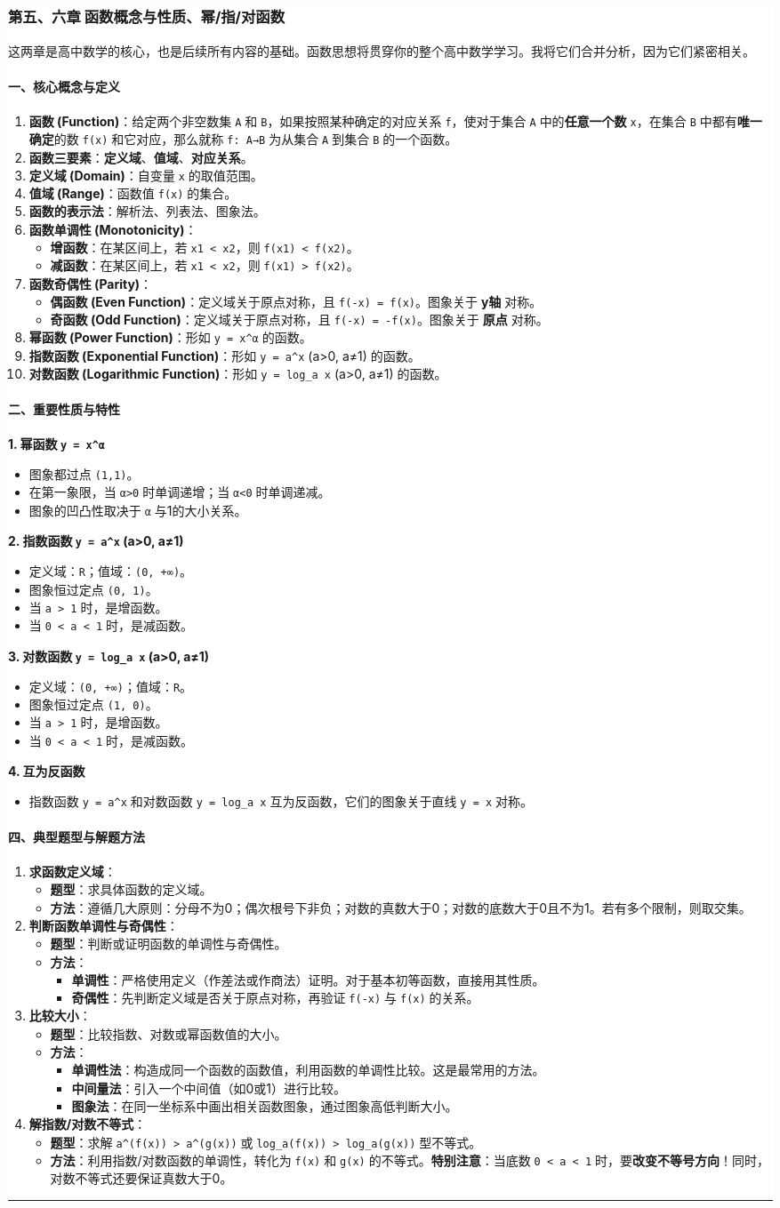 
### **第五、六章 函数概念与性质、幂/指/对函数**

这两章是高中数学的核心，也是后续所有内容的基础。函数思想将贯穿你的整个高中数学学习。我将它们合并分析，因为它们紧密相关。

#### **一、核心概念与定义**

1.  **函数 (Function)**：给定两个非空数集 `A` 和 `B`，如果按照某种确定的对应关系 `f`，使对于集合 `A` 中的**任意一个数** `x`，在集合 `B` 中都有**唯一确定**的数 `f(x)` 和它对应，那么就称 `f: A→B` 为从集合 `A` 到集合 `B` 的一个函数。
2.  **函数三要素**：**定义域**、**值域**、**对应关系**。
3.  **定义域 (Domain)**：自变量 `x` 的取值范围。
4.  **值域 (Range)**：函数值 `f(x)` 的集合。
5.  **函数的表示法**：解析法、列表法、图象法。
6.  **函数单调性 (Monotonicity)**：
    *   **增函数**：在某区间上，若 `x1 < x2`，则 `f(x1) < f(x2)`。
    *   **减函数**：在某区间上，若 `x1 < x2`，则 `f(x1) > f(x2)`。
7.  **函数奇偶性 (Parity)**：
    *   **偶函数 (Even Function)**：定义域关于原点对称，且 `f(-x) = f(x)`。图象关于 **y轴** 对称。
    *   **奇函数 (Odd Function)**：定义域关于原点对称，且 `f(-x) = -f(x)`。图象关于 **原点** 对称。
8.  **幂函数 (Power Function)**：形如 `y = x^α` 的函数。
9.  **指数函数 (Exponential Function)**：形如 `y = a^x` (a>0, a≠1) 的函数。
10. **对数函数 (Logarithmic Function)**：形如 `y = log_a x` (a>0, a≠1) 的函数。

#### **二、重要性质与特性**

**1. 幂函数 `y = x^α`**
*   图象都过点 `(1,1)`。
*   在第一象限，当 `α>0` 时单调递增；当 `α<0` 时单调递减。
*   图象的凹凸性取决于 `α` 与1的大小关系。

**2. 指数函数 `y = a^x` (a>0, a≠1)**
*   定义域：`R`；值域：`(0, +∞)`。
*   图象恒过定点 `(0, 1)`。
*   当 `a > 1` 时，是增函数。
*   当 `0 < a < 1` 时，是减函数。

**3. 对数函数 `y = log_a x` (a>0, a≠1)**
*   定义域：`(0, +∞)`；值域：`R`。
*   图象恒过定点 `(1, 0)`。
*   当 `a > 1` 时，是增函数。
*   当 `0 < a < 1` 时，是减函数。

**4. 互为反函数**
*   指数函数 `y = a^x` 和对数函数 `y = log_a x` 互为反函数，它们的图象关于直线 `y = x` 对称。

#### **四、典型题型与解题方法**

1.  **求函数定义域**：
    *   **题型**：求具体函数的定义域。
    *   **方法**：遵循几大原则：分母不为0；偶次根号下非负；对数的真数大于0；对数的底数大于0且不为1。若有多个限制，则取交集。
2.  **判断函数单调性与奇偶性**：
    *   **题型**：判断或证明函数的单调性与奇偶性。
    *   **方法**：
        *   **单调性**：严格使用定义（作差法或作商法）证明。对于基本初等函数，直接用其性质。
        *   **奇偶性**：先判断定义域是否关于原点对称，再验证 `f(-x)` 与 `f(x)` 的关系。
3.  **比较大小**：
    *   **题型**：比较指数、对数或幂函数值的大小。
    *   **方法**：
        *   **单调性法**：构造成同一个函数的函数值，利用函数的单调性比较。这是最常用的方法。
        *   **中间量法**：引入一个中间值（如0或1）进行比较。
        *   **图象法**：在同一坐标系中画出相关函数图象，通过图象高低判断大小。
4.  **解指数/对数不等式**：
    *   **题型**：求解 `a^(f(x)) > a^(g(x))` 或 `log_a(f(x)) > log_a(g(x))` 型不等式。
    *   **方法**：利用指数/对数函数的单调性，转化为 `f(x)` 和 `g(x)` 的不等式。**特别注意**：当底数 `0 < a < 1` 时，要**改变不等号方向**！同时，对数不等式还要保证真数大于0。

---